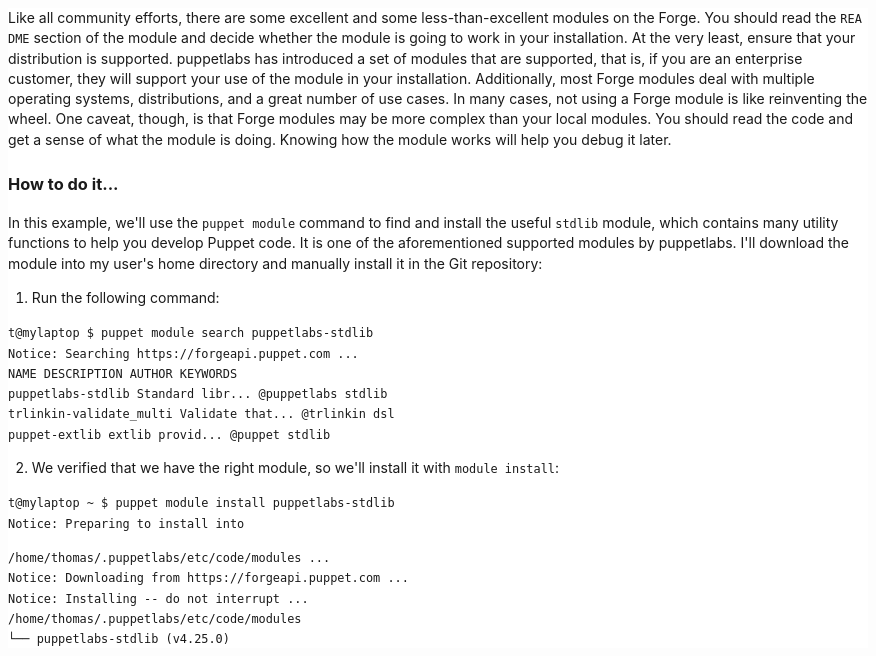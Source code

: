 Like all community efforts, there are some excellent and some
less-than-excellent modules on the Forge. You should read the
`README` section of the module and decide whether the module
is going to work in your installation. At the very least, ensure that
your distribution is supported. puppetlabs has introduced a set of
modules that are supported, that is, if you are an enterprise customer,
they will support your use of the module in your installation.
Additionally, most Forge modules deal with multiple operating systems,
distributions, and a great number of use cases. In many cases, not using
a Forge module is like reinventing the wheel. One caveat, though, is
that Forge modules may be more complex than your local modules. You
should read the code and get a sense of what the module is doing.
Knowing how the module works will help you debug it later.




### How to do it\...


In this example, we\'ll use the `puppet module` command to
find and install the useful `stdlib` module, which contains
many utility functions to help you develop
Puppet code. It is one of the aforementioned supported modules by
puppetlabs. I\'ll download the module into my user\'s home directory and
manually install it in the Git repository:


1.  Run the following command:


``` 
t@mylaptop $ puppet module search puppetlabs-stdlib 
Notice: Searching https://forgeapi.puppet.com ... 
NAME DESCRIPTION AUTHOR KEYWORDS
puppetlabs-stdlib Standard libr... @puppetlabs stdlib 
trlinkin-validate_multi Validate that... @trlinkin dsl 
puppet-extlib extlib provid... @puppet stdlib
```



2.  We verified that we have the right module, so we\'ll install it with
    `module install`:


``` 
t@mylaptop ~ $ puppet module install puppetlabs-stdlib 
Notice: Preparing to install into
```


``` 
/home/thomas/.puppetlabs/etc/code/modules ... 
Notice: Downloading from https://forgeapi.puppet.com ... 
Notice: Installing -- do not interrupt ... 
/home/thomas/.puppetlabs/etc/code/modules 
└── puppetlabs-stdlib (v4.25.0)
```
